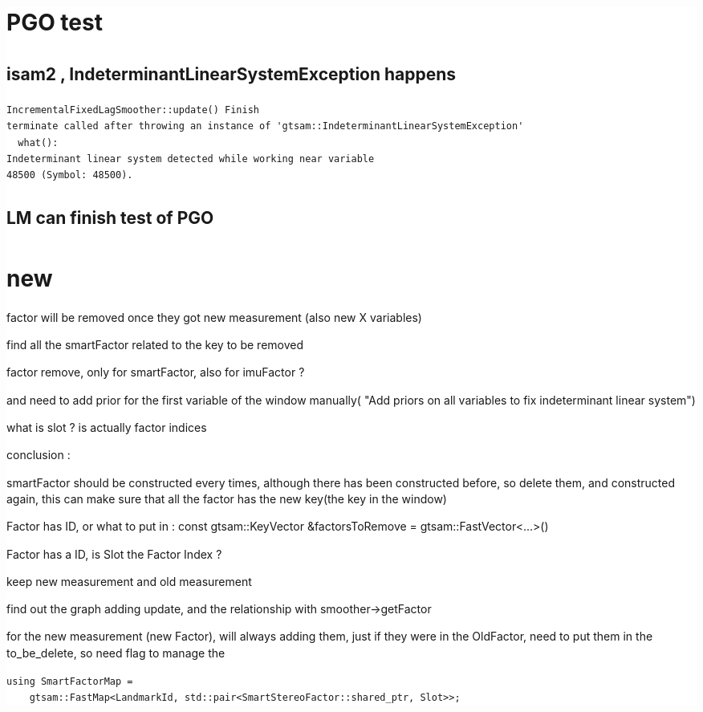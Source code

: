 # PGO test

## isam2 , IndeterminantLinearSystemException happens

```
IncrementalFixedLagSmoother::update() Finish
terminate called after throwing an instance of 'gtsam::IndeterminantLinearSystemException'
  what():  
Indeterminant linear system detected while working near variable
48500 (Symbol: 48500).
```

## LM can finish test of PGO



# new 

factor will be removed once they got new measurement (also new X variables)

find all the smartFactor related to the key to be removed 

factor remove, only for smartFactor, also for imuFactor ?

and need to add prior for the first variable of the window manually( "Add priors on all variables to fix indeterminant linear system")

what is slot ? is actually factor indices 



conclusion :

smartFactor should be constructed every times, although there has been constructed before, so delete them, and constructed again, this can make sure that all the factor has the new key(the key in the window)



Factor has ID, or what to put in : const gtsam::KeyVector &factorsToRemove = gtsam::FastVector<...>()

Factor has a ID, is Slot the Factor Index ? 





keep new measurement and old measurement

find out the graph adding update, and the relationship with smoother->getFactor



for the new measurement (new Factor), will always adding them, just if they were in the OldFactor, need to put them in the to_be_delete, so need flag to manage the 

```
using SmartFactorMap =
    gtsam::FastMap<LandmarkId, std::pair<SmartStereoFactor::shared_ptr, Slot>>;
```
